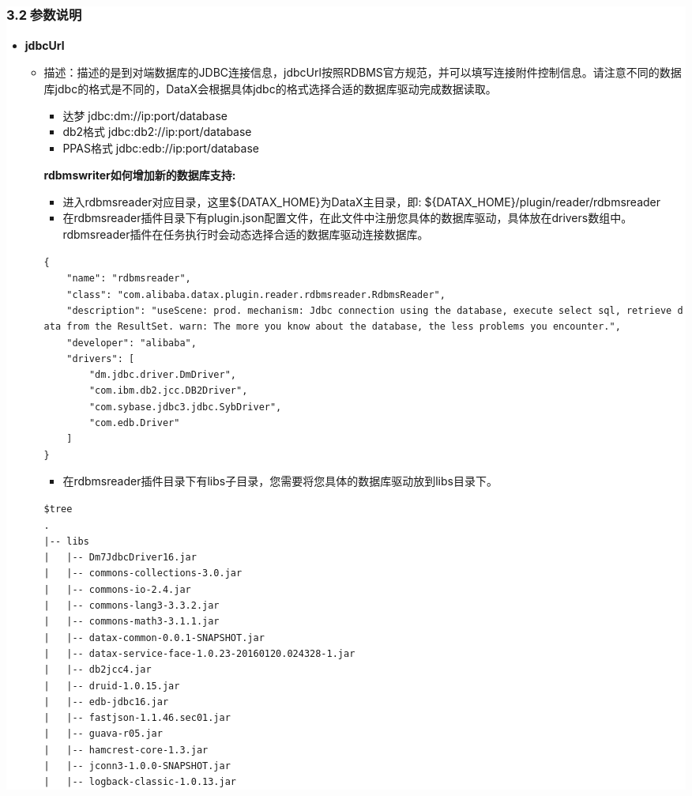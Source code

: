 
### 3.2 参数说明

* **jdbcUrl**

  * 描述：描述的是到对端数据库的JDBC连接信息，jdbcUrl按照RDBMS官方规范，并可以填写连接附件控制信息。请注意不同的数据库jdbc的格式是不同的，DataX会根据具体jdbc的格式选择合适的数据库驱动完成数据读取。
  
	- 达梦 jdbc:dm://ip:port/database
	- db2格式 jdbc:db2://ip:port/database
	- PPAS格式 jdbc:edb://ip:port/database
  
	**rdbmswriter如何增加新的数据库支持:**  
	
	- 进入rdbmsreader对应目录，这里${DATAX_HOME}为DataX主目录，即: ${DATAX_HOME}/plugin/reader/rdbmsreader
	- 在rdbmsreader插件目录下有plugin.json配置文件，在此文件中注册您具体的数据库驱动，具体放在drivers数组中。rdbmsreader插件在任务执行时会动态选择合适的数据库驱动连接数据库。


	```
	{
	    "name": "rdbmsreader",
	    "class": "com.alibaba.datax.plugin.reader.rdbmsreader.RdbmsReader",
	    "description": "useScene: prod. mechanism: Jdbc connection using the database, execute select sql, retrieve data from the ResultSet. warn: The more you know about the database, the less problems you encounter.",
	    "developer": "alibaba",
	    "drivers": [
	        "dm.jdbc.driver.DmDriver",
	        "com.ibm.db2.jcc.DB2Driver",
	        "com.sybase.jdbc3.jdbc.SybDriver",
	        "com.edb.Driver"
	    ]
	}
	```
        
	- 在rdbmsreader插件目录下有libs子目录，您需要将您具体的数据库驱动放到libs目录下。

	
	```
	$tree
	.
	|-- libs
	|   |-- Dm7JdbcDriver16.jar
	|   |-- commons-collections-3.0.jar
	|   |-- commons-io-2.4.jar
	|   |-- commons-lang3-3.3.2.jar
	|   |-- commons-math3-3.1.1.jar
	|   |-- datax-common-0.0.1-SNAPSHOT.jar
	|   |-- datax-service-face-1.0.23-20160120.024328-1.jar
	|   |-- db2jcc4.jar
	|   |-- druid-1.0.15.jar
	|   |-- edb-jdbc16.jar
	|   |-- fastjson-1.1.46.sec01.jar
	|   |-- guava-r05.jar
	|   |-- hamcrest-core-1.3.jar
	|   |-- jconn3-1.0.0-SNAPSHOT.jar
	|   |-- logback-classic-1.0.13.jar